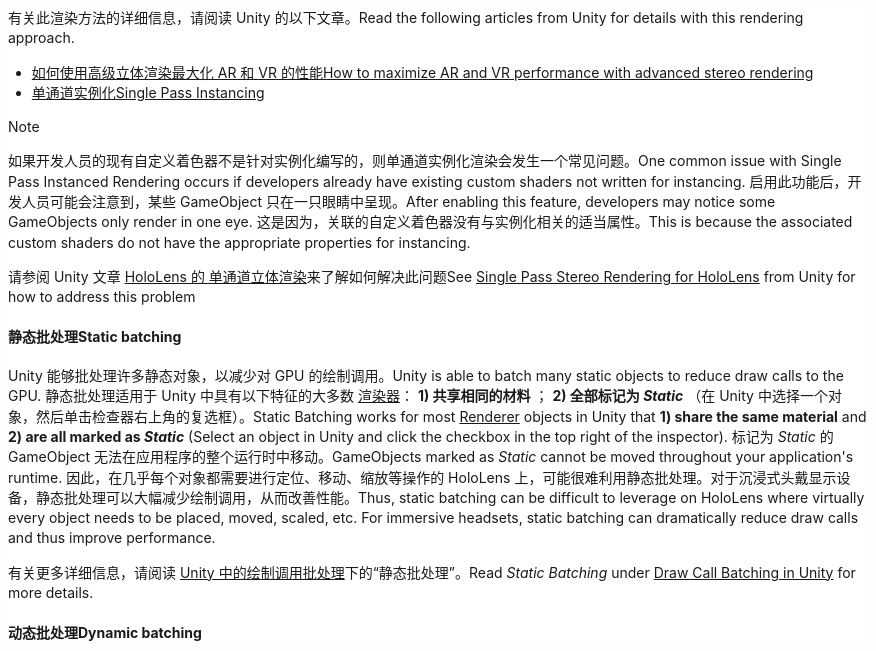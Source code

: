 <span data-ttu-id="8be6f-220">有关此渲染方法的详细信息，请阅读 Unity 的以下文章。</span><span class="sxs-lookup"><span data-stu-id="8be6f-220">Read the following articles from Unity for details with this rendering approach.</span></span>
- [<span data-ttu-id="8be6f-221">如何使用高级立体渲染最大化 AR 和 VR 的性能</span><span class="sxs-lookup"><span data-stu-id="8be6f-221">How to maximize AR and VR performance with advanced stereo rendering</span></span>](https://blogs.unity3d.com/2017/11/21/how-to-maximize-ar-and-vr-performance-with-advanced-stereo-rendering/)
- [<span data-ttu-id="8be6f-222">单通道实例化</span><span class="sxs-lookup"><span data-stu-id="8be6f-222">Single Pass Instancing</span></span>](https://docs.unity3d.com/Manual/SinglePassInstancing.html) 

>[!NOTE]
> <span data-ttu-id="8be6f-223">如果开发人员的现有自定义着色器不是针对实例化编写的，则单通道实例化渲染会发生一个常见问题。</span><span class="sxs-lookup"><span data-stu-id="8be6f-223">One common issue with Single Pass Instanced Rendering occurs if developers already have existing custom shaders not written for instancing.</span></span> <span data-ttu-id="8be6f-224">启用此功能后，开发人员可能会注意到，某些 GameObject 只在一只眼睛中呈现。</span><span class="sxs-lookup"><span data-stu-id="8be6f-224">After enabling this feature, developers may notice some GameObjects only render in one eye.</span></span> <span data-ttu-id="8be6f-225">这是因为，关联的自定义着色器没有与实例化相关的适当属性。</span><span class="sxs-lookup"><span data-stu-id="8be6f-225">This is because the associated custom shaders do not have the appropriate properties for instancing.</span></span>
>
> <span data-ttu-id="8be6f-226">请参阅 Unity 文章 [HoloLens 的 单通道立体渲染](https://docs.unity3d.com/Manual/SinglePassStereoRenderingHoloLens.html)来了解如何解决此问题</span><span class="sxs-lookup"><span data-stu-id="8be6f-226">See [Single Pass Stereo Rendering for HoloLens](https://docs.unity3d.com/Manual/SinglePassStereoRenderingHoloLens.html) from Unity for how to address this problem</span></span>

#### <a name="static-batching"></a><span data-ttu-id="8be6f-227">静态批处理</span><span class="sxs-lookup"><span data-stu-id="8be6f-227">Static batching</span></span>

<span data-ttu-id="8be6f-228">Unity 能够批处理许多静态对象，以减少对 GPU 的绘制调用。</span><span class="sxs-lookup"><span data-stu-id="8be6f-228">Unity is able to batch many static objects to reduce draw calls to the GPU.</span></span> <span data-ttu-id="8be6f-229">静态批处理适用于 Unity 中具有以下特征的大多数 [渲染器](https://docs.unity3d.com/ScriptReference/Renderer.html)： **1) 共享相同的材料** ； **2) 全部标记为 *Static*** （在 Unity 中选择一个对象，然后单击检查器右上角的复选框）。</span><span class="sxs-lookup"><span data-stu-id="8be6f-229">Static Batching works for most [Renderer](https://docs.unity3d.com/ScriptReference/Renderer.html) objects in Unity that **1) share the same material** and **2) are all marked as *Static*** (Select an object in Unity and click the checkbox in the top right of the inspector).</span></span> <span data-ttu-id="8be6f-230">标记为 *Static* 的 GameObject 无法在应用程序的整个运行时中移动。</span><span class="sxs-lookup"><span data-stu-id="8be6f-230">GameObjects marked as *Static* cannot be moved throughout your application's runtime.</span></span> <span data-ttu-id="8be6f-231">因此，在几乎每个对象都需要进行定位、移动、缩放等操作的 HoloLens 上，可能很难利用静态批处理。对于沉浸式头戴显示设备，静态批处理可以大幅减少绘制调用，从而改善性能。</span><span class="sxs-lookup"><span data-stu-id="8be6f-231">Thus, static batching can be difficult to leverage on HoloLens where virtually every object needs to be placed, moved, scaled, etc. For immersive headsets, static batching can dramatically reduce draw calls and thus improve performance.</span></span>

<span data-ttu-id="8be6f-232">有关更多详细信息，请阅读 [Unity 中的绘制调用批处理](https://docs.unity3d.com/Manual/DrawCallBatching.html)下的“静态批处理”。</span><span class="sxs-lookup"><span data-stu-id="8be6f-232">Read *Static Batching* under [Draw Call Batching in Unity](https://docs.unity3d.com/Manual/DrawCallBatching.html) for more details.</span></span>

#### <a name="dynamic-batching"></a><span data-ttu-id="8be6f-233">动态批处理</span><span class="sxs-lookup"><span data-stu-id="8be6f-233">Dynamic batching</span></span>
